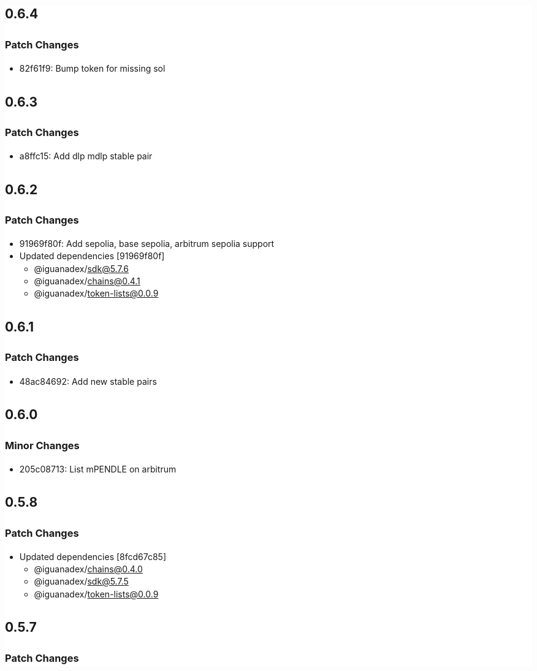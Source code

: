 ## 0.6.4

### Patch Changes

- 82f61f9: Bump token for missing sol

## 0.6.3

### Patch Changes

- a8ffc15: Add dlp mdlp stable pair

## 0.6.2

### Patch Changes

- 91969f80f: Add sepolia, base sepolia, arbitrum sepolia support
- Updated dependencies [91969f80f]
  - @iguanadex/sdk@5.7.6
  - @iguanadex/chains@0.4.1
  - @iguanadex/token-lists@0.0.9

## 0.6.1

### Patch Changes

- 48ac84692: Add new stable pairs

## 0.6.0

### Minor Changes

- 205c08713: List mPENDLE on arbitrum

## 0.5.8

### Patch Changes

- Updated dependencies [8fcd67c85]
  - @iguanadex/chains@0.4.0
  - @iguanadex/sdk@5.7.5
  - @iguanadex/token-lists@0.0.9

## 0.5.7

### Patch Changes
